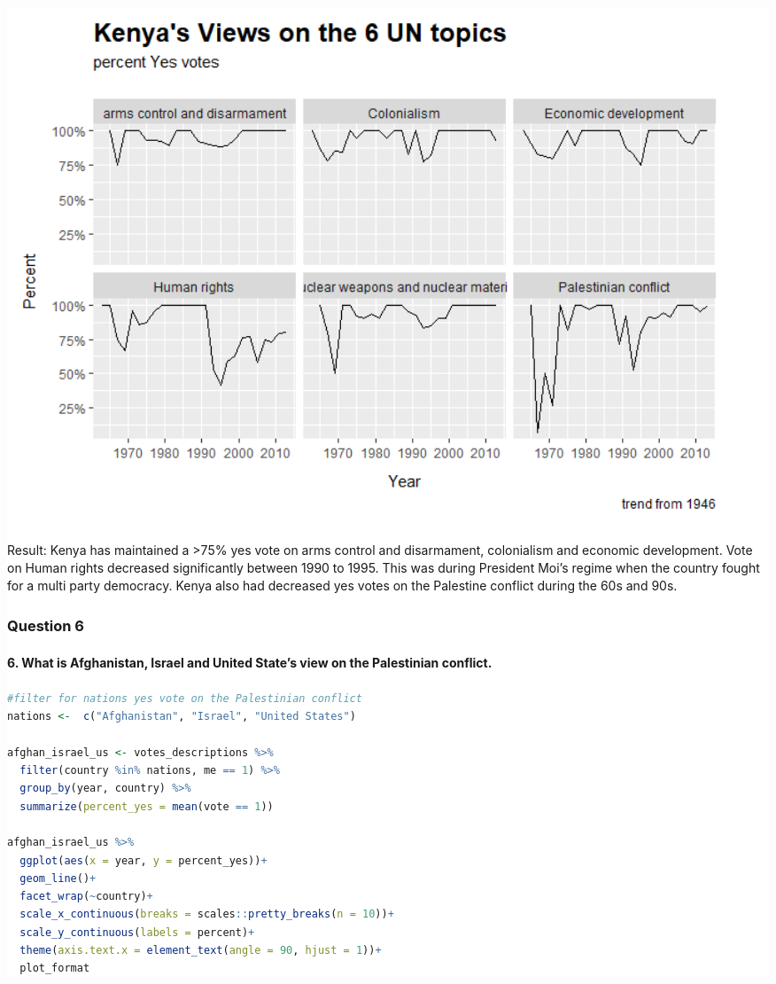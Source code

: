 <img src="UN-voting-analysis-Markdown-github-Report-document_files/figure-gfm/Kenya on the topics-1.png" width="95%" />

Result: Kenya has maintained a \>75% yes vote on arms control and
disarmament, colonialism and economic development. Vote on Human rights
decreased significantly between 1990 to 1995. This was during President
Moi’s regime when the country fought for a multi party democracy. Kenya
also had decreased yes votes on the Palestine conflict during the 60s
and 90s.

### Question 6

#### 6. What is Afghanistan, Israel and United State’s view on the Palestinian conflict.

``` r
#filter for nations yes vote on the Palestinian conflict 
nations <-  c("Afghanistan", "Israel", "United States")

afghan_israel_us <- votes_descriptions %>% 
  filter(country %in% nations, me == 1) %>% 
  group_by(year, country) %>% 
  summarize(percent_yes = mean(vote == 1))

afghan_israel_us %>% 
  ggplot(aes(x = year, y = percent_yes))+
  geom_line()+
  facet_wrap(~country)+
  scale_x_continuous(breaks = scales::pretty_breaks(n = 10))+
  scale_y_continuous(labels = percent)+
  theme(axis.text.x = element_text(angle = 90, hjust = 1))+
  plot_format
```
